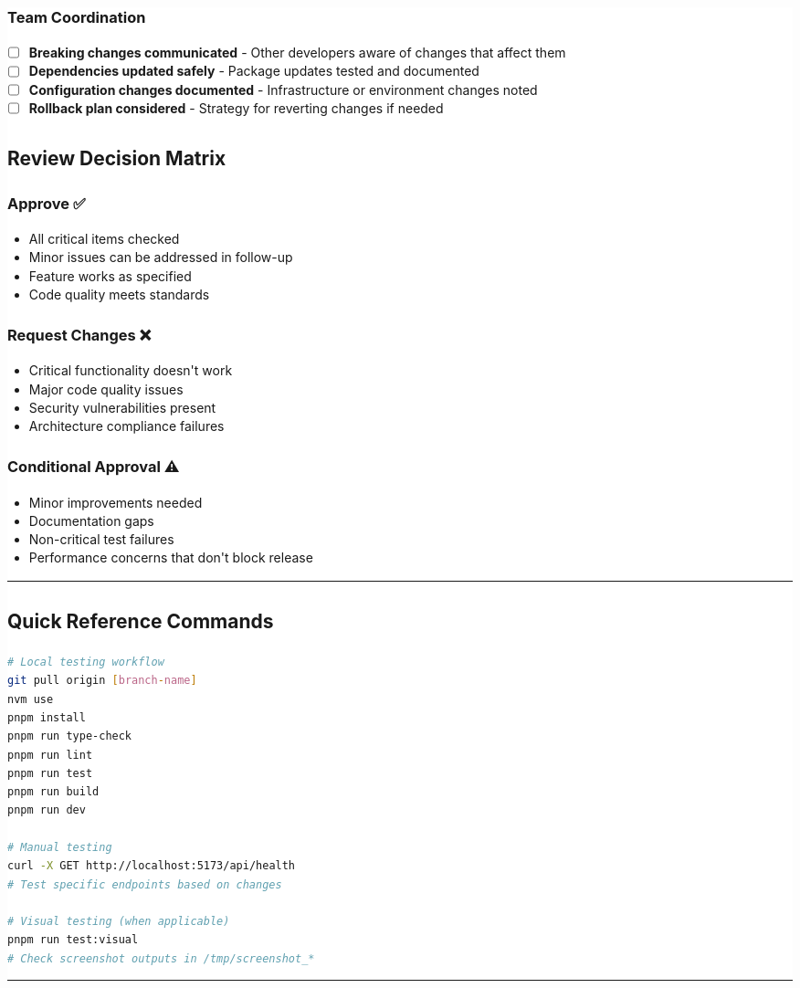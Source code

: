 ### Team Coordination
- [ ] **Breaking changes communicated** - Other developers aware of changes that affect them
- [ ] **Dependencies updated safely** - Package updates tested and documented
- [ ] **Configuration changes documented** - Infrastructure or environment changes noted
- [ ] **Rollback plan considered** - Strategy for reverting changes if needed

## Review Decision Matrix

### Approve ✅
- All critical items checked
- Minor issues can be addressed in follow-up
- Feature works as specified
- Code quality meets standards

### Request Changes ❌
- Critical functionality doesn't work
- Major code quality issues
- Security vulnerabilities present
- Architecture compliance failures

### Conditional Approval ⚠️
- Minor improvements needed
- Documentation gaps
- Non-critical test failures
- Performance concerns that don't block release

---

## Quick Reference Commands

```bash
# Local testing workflow
git pull origin [branch-name]
nvm use
pnpm install
pnpm run type-check
pnpm run lint
pnpm run test
pnpm run build
pnpm run dev

# Manual testing
curl -X GET http://localhost:5173/api/health
# Test specific endpoints based on changes

# Visual testing (when applicable)
pnpm run test:visual
# Check screenshot outputs in /tmp/screenshot_*
```

---